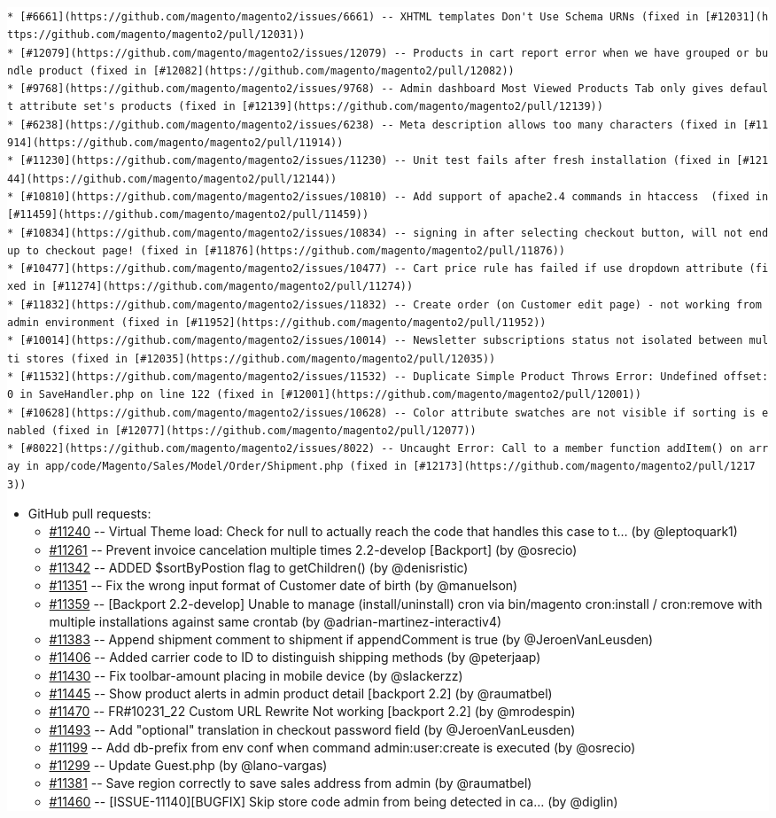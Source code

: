     * [#6661](https://github.com/magento/magento2/issues/6661) -- XHTML templates Don't Use Schema URNs (fixed in [#12031](https://github.com/magento/magento2/pull/12031))
    * [#12079](https://github.com/magento/magento2/issues/12079) -- Products in cart report error when we have grouped or bundle product (fixed in [#12082](https://github.com/magento/magento2/pull/12082))
    * [#9768](https://github.com/magento/magento2/issues/9768) -- Admin dashboard Most Viewed Products Tab only gives default attribute set's products (fixed in [#12139](https://github.com/magento/magento2/pull/12139))
    * [#6238](https://github.com/magento/magento2/issues/6238) -- Meta description allows too many characters (fixed in [#11914](https://github.com/magento/magento2/pull/11914))
    * [#11230](https://github.com/magento/magento2/issues/11230) -- Unit test fails after fresh installation (fixed in [#12144](https://github.com/magento/magento2/pull/12144))
    * [#10810](https://github.com/magento/magento2/issues/10810) -- Add support of apache2.4 commands in htaccess  (fixed in [#11459](https://github.com/magento/magento2/pull/11459))
    * [#10834](https://github.com/magento/magento2/issues/10834) -- signing in after selecting checkout button, will not end up to checkout page! (fixed in [#11876](https://github.com/magento/magento2/pull/11876))
    * [#10477](https://github.com/magento/magento2/issues/10477) -- Cart price rule has failed if use dropdown attribute (fixed in [#11274](https://github.com/magento/magento2/pull/11274))
    * [#11832](https://github.com/magento/magento2/issues/11832) -- Create order (on Customer edit page) - not working from admin environment (fixed in [#11952](https://github.com/magento/magento2/pull/11952))
    * [#10014](https://github.com/magento/magento2/issues/10014) -- Newsletter subscriptions status not isolated between multi stores (fixed in [#12035](https://github.com/magento/magento2/pull/12035))
    * [#11532](https://github.com/magento/magento2/issues/11532) -- Duplicate Simple Product Throws Error: Undefined offset: 0 in SaveHandler.php on line 122 (fixed in [#12001](https://github.com/magento/magento2/pull/12001))
    * [#10628](https://github.com/magento/magento2/issues/10628) -- Color attribute swatches are not visible if sorting is enabled (fixed in [#12077](https://github.com/magento/magento2/pull/12077))
    * [#8022](https://github.com/magento/magento2/issues/8022) -- Uncaught Error: Call to a member function addItem() on array in app/code/Magento/Sales/Model/Order/Shipment.php (fixed in [#12173](https://github.com/magento/magento2/pull/12173))
* GitHub pull requests:
    * [#11240](https://github.com/magento/magento2/pull/11240) -- Virtual Theme load: Check for null to actually reach the code that handles this case to t… (by @leptoquark1)
    * [#11261](https://github.com/magento/magento2/pull/11261) -- Prevent invoice cancelation multiple times 2.2-develop [Backport] (by @osrecio)
    * [#11342](https://github.com/magento/magento2/pull/11342) -- ADDED $sortByPostion flag to getChildren() (by @denisristic)
    * [#11351](https://github.com/magento/magento2/pull/11351) -- Fix the wrong input format of Customer date of birth (by @manuelson)
    * [#11359](https://github.com/magento/magento2/pull/11359) -- [Backport 2.2-develop] Unable to manage (install/uninstall) cron via bin/magento cron:install / cron:remove with multiple installations against same crontab (by @adrian-martinez-interactiv4)
    * [#11383](https://github.com/magento/magento2/pull/11383) -- Append shipment comment to shipment if appendComment is true (by @JeroenVanLeusden)
    * [#11406](https://github.com/magento/magento2/pull/11406) -- Added carrier code to ID to distinguish shipping methods  (by @peterjaap)
    * [#11430](https://github.com/magento/magento2/pull/11430) -- Fix toolbar-amount placing in mobile device (by @slackerzz)
    * [#11445](https://github.com/magento/magento2/pull/11445) -- Show product alerts in admin product detail [backport 2.2] (by @raumatbel)
    * [#11470](https://github.com/magento/magento2/pull/11470) -- FR#10231_22 Custom URL Rewrite Not working [backport 2.2] (by @mrodespin)
    * [#11493](https://github.com/magento/magento2/pull/11493) -- Add "optional" translation in checkout password field (by @JeroenVanLeusden)
    * [#11199](https://github.com/magento/magento2/pull/11199) -- Add db-prefix from env conf when command admin:user:create is executed (by @osrecio)
    * [#11299](https://github.com/magento/magento2/pull/11299) -- Update Guest.php (by @lano-vargas)
    * [#11381](https://github.com/magento/magento2/pull/11381) -- Save region correctly to save sales address from admin (by @raumatbel)
    * [#11460](https://github.com/magento/magento2/pull/11460) -- [ISSUE-11140][BUGFIX] Skip store code admin from being detected in ca… (by @diglin)